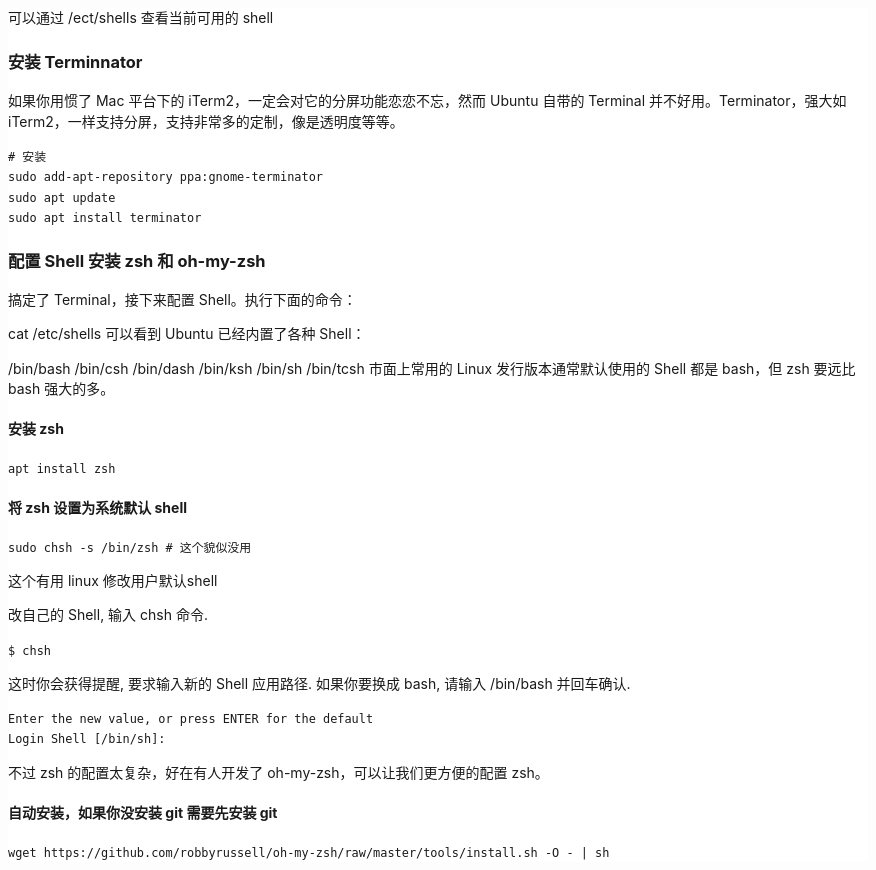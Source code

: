 可以通过 /ect/shells 查看当前可用的 shell

### 安装 Terminnator

如果你用惯了 Mac 平台下的 iTerm2，一定会对它的分屏功能恋恋不忘，然而 Ubuntu 自带的 Terminal 并不好用。Terminator，强大如 iTerm2，一样支持分屏，支持非常多的定制，像是透明度等等。

```
# 安装
sudo add-apt-repository ppa:gnome-terminator
sudo apt update
sudo apt install terminator
```

### 配置 Shell 安装 zsh 和 oh-my-zsh

搞定了 Terminal，接下来配置 Shell。执行下面的命令：

cat /etc/shells
可以看到 Ubuntu 已经内置了各种 Shell：

/bin/bash
/bin/csh
/bin/dash
/bin/ksh
/bin/sh
/bin/tcsh
市面上常用的 Linux 发行版本通常默认使用的 Shell 都是 bash，但 zsh 要远比 bash 强大的多。

#### 安装 zsh

```
apt install zsh
```

#### 将 zsh 设置为系统默认 shell

```
sudo chsh -s /bin/zsh # 这个貌似没用
```

这个有用 linux 修改用户默认shell

改自己的 Shell, 输入 chsh 命令.
```
$ chsh
```

这时你会获得提醒, 要求输入新的 Shell 应用路径. 如果你要换成 bash, 请输入 /bin/bash 并回车确认.
```
Enter the new value, or press ENTER for the default
Login Shell [/bin/sh]:
```
不过 zsh 的配置太复杂，好在有人开发了 oh-my-zsh，可以让我们更方便的配置 zsh。

#### 自动安装，如果你没安装 git 需要先安装 git

```
wget https://github.com/robbyrussell/oh-my-zsh/raw/master/tools/install.sh -O - | sh
```
